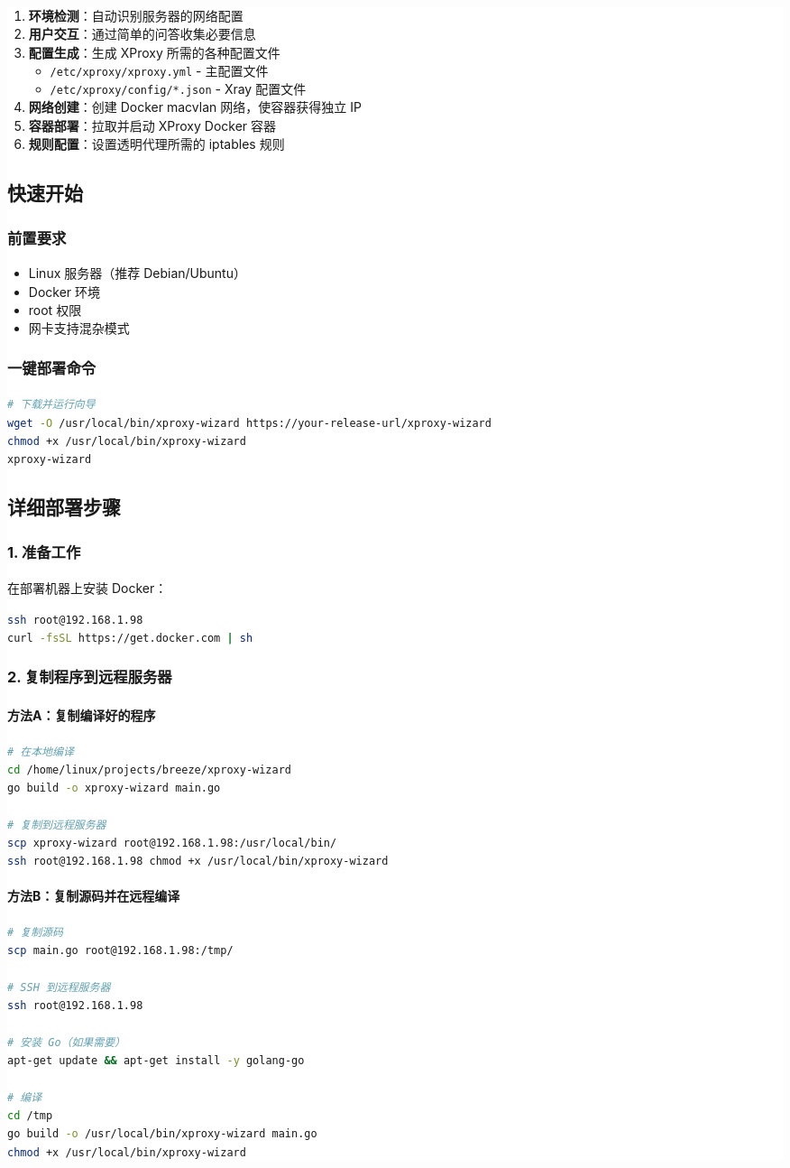 1. **环境检测**：自动识别服务器的网络配置
2. **用户交互**：通过简单的问答收集必要信息
3. **配置生成**：生成 XProxy 所需的各种配置文件
   - `/etc/xproxy/xproxy.yml` - 主配置文件
   - `/etc/xproxy/config/*.json` - Xray 配置文件
4. **网络创建**：创建 Docker macvlan 网络，使容器获得独立 IP
5. **容器部署**：拉取并启动 XProxy Docker 容器
6. **规则配置**：设置透明代理所需的 iptables 规则

## 快速开始

### 前置要求
- Linux 服务器（推荐 Debian/Ubuntu）
- Docker 环境
- root 权限
- 网卡支持混杂模式

### 一键部署命令
```bash
# 下载并运行向导
wget -O /usr/local/bin/xproxy-wizard https://your-release-url/xproxy-wizard
chmod +x /usr/local/bin/xproxy-wizard
xproxy-wizard
```

## 详细部署步骤

### 1. 准备工作

在部署机器上安装 Docker：
```bash
ssh root@192.168.1.98
curl -fsSL https://get.docker.com | sh
```

### 2. 复制程序到远程服务器

#### 方法A：复制编译好的程序
```bash
# 在本地编译
cd /home/linux/projects/breeze/xproxy-wizard
go build -o xproxy-wizard main.go

# 复制到远程服务器
scp xproxy-wizard root@192.168.1.98:/usr/local/bin/
ssh root@192.168.1.98 chmod +x /usr/local/bin/xproxy-wizard
```

#### 方法B：复制源码并在远程编译
```bash
# 复制源码
scp main.go root@192.168.1.98:/tmp/

# SSH 到远程服务器
ssh root@192.168.1.98

# 安装 Go（如果需要）
apt-get update && apt-get install -y golang-go

# 编译
cd /tmp
go build -o /usr/local/bin/xproxy-wizard main.go
chmod +x /usr/local/bin/xproxy-wizard
```